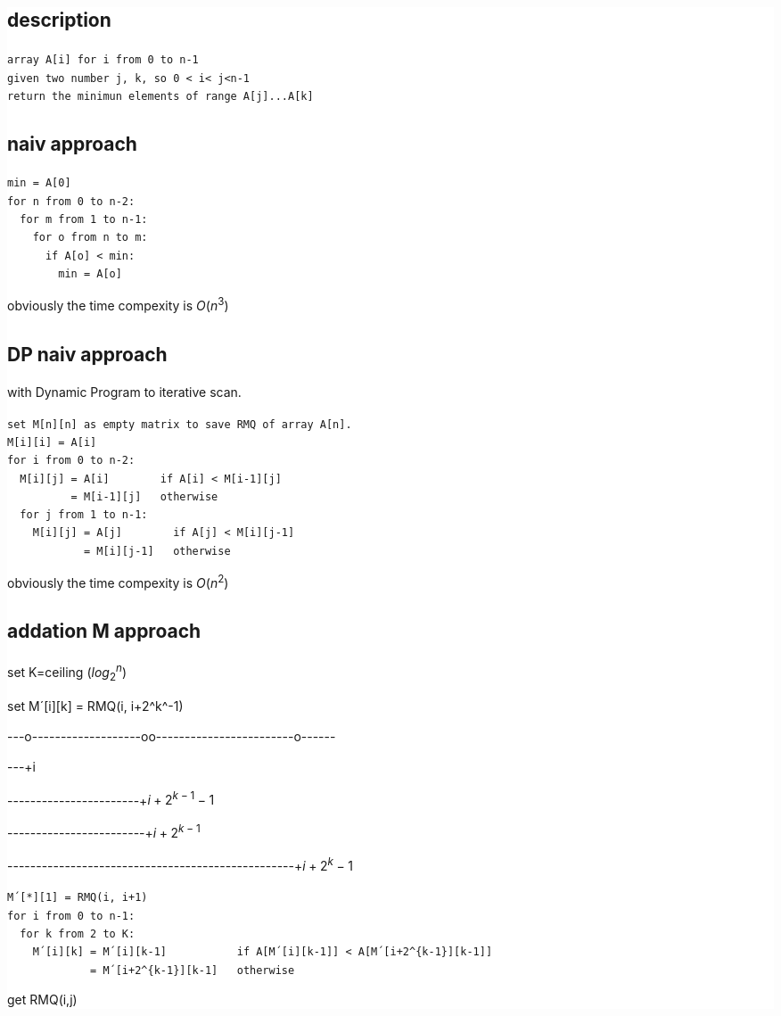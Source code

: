 ## description

    array A[i] for i from 0 to n-1
    given two number j, k, so 0 < i< j<n-1
    return the minimun elements of range A[j]...A[k]

## naiv approach

    min = A[0]
    for n from 0 to n-2:
      for m from 1 to n-1:
        for o from n to m:
          if A[o] < min:
            min = A[o]

obviously the time compexity is $O(n^{3})$

## DP naiv approach

with Dynamic Program to iterative scan.

    set M[n][n] as empty matrix to save RMQ of array A[n].
    M[i][i] = A[i]
    for i from 0 to n-2:
      M[i][j] = A[i]        if A[i] < M[i-1][j]
              = M[i-1][j]   otherwise
      for j from 1 to n-1:
        M[i][j] = A[j]        if A[j] < M[i][j-1]
                = M[i][j-1]   otherwise

obviously the time compexity is $O(n^{2})$

## addation M approach

set K=ceiling ($log_2^n$)

set M´\[i\]\[k\] = RMQ(i, i+2^k^-1)

---o-------------------oo------------------------o------

---+i

-----------------------+$i+2^{k-1}-1$

------------------------+$i+2^{k-1}$

--------------------------------------------------+$i+2^k-1$

    M´[*][1] = RMQ(i, i+1)
    for i from 0 to n-1:
      for k from 2 to K:
        M´[i][k] = M´[i][k-1]           if A[M´[i][k-1]] < A[M´[i+2^{k-1}][k-1]] 
                 = M´[i+2^{k-1}][k-1]   otherwise

get RMQ(i,j)
